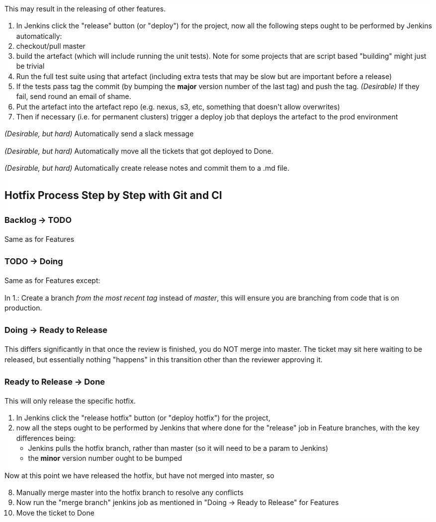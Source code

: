 This may result in the releasing of other features.

1. In Jenkins click the "release" button (or "deploy") for the project, now all the following steps ought to be performed by Jenkins automatically:
2. checkout/pull master
3. build the artefact (which will include running the unit tests). Note for some projects that are script based "building" might just be trivial
4. Run the full test suite using that artefact (including extra tests that may be slow but are important before a release)
5. If the tests pass tag the commit (by bumping the **major** version number of the last tag) and push the tag. *(Desirable)* If they fail, send round an email of shame.
6. Put the artefact into the artefact repo (e.g. nexus, s3, etc, something that doesn't allow overwrites)
7. Then if necessary (i.e. for permanent clusters) trigger a deploy job that deploys the artefact to the prod environment

*(Desirable, but hard)* Automatically send a slack message

*(Desirable, but hard)* Automatically move all the tickets that got deployed to Done.

*(Desirable, but hard)* Automatically create release notes and commit them to a .md file.

## Hotfix Process Step by Step with Git and CI

### Backlog -> TODO

Same as for Features

### TODO -> Doing

Same as for Features except:

In  1.: Create a branch *from the most recent tag* instead of *master*, this will ensure you are branching from code that is on production.

### Doing -> Ready to Release

This differs significantly in that once the review is finished, you do NOT merge into master.  The ticket may sit here waiting to be released, but essentially nothing "happens" in this transition other than the reviewer approving it.

### Ready to Release -> Done

This will only release the specific hotfix.

1. In Jenkins click the "release hotfix" button (or "deploy hotfix") for the project, 
2. now all the steps ought to be performed by Jenkins that where done for the "release" job in Feature branches, with the key differences being:
    - Jenkins pulls the hotfix branch, rather than master (so it will need to be a param to Jenkins)
    - the **minor** version number ought to be bumped

Now at this point we have released the hotfix, but have not merged into master, so

8. Manually merge master into the hotfix branch to resolve any conflicts
9. Now run the "merge branch" jenkins job as mentioned in "Doing -> Ready to Release" for Features
10. Move the ticket to Done
